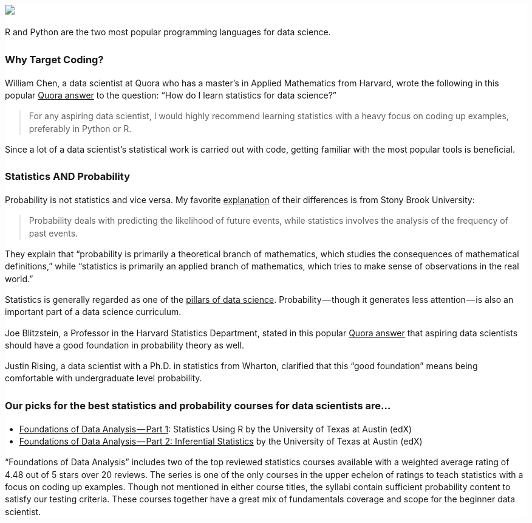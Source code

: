 

![](https://cdn-images-1.medium.com/max/1600/0*48zBpbKcBzmzA36n.jpg)

R and Python are the two most popular programming languages for data science.



### Why Target Coding?

William Chen, a data scientist at Quora who has a master’s in Applied Mathematics from Harvard, wrote the following in this popular [Quora answer](https://www.quora.com/How-do-I-learn-statistics-for-data-science) to the question: “How do I learn statistics for data science?”

> For any aspiring data scientist, I would highly recommend learning statistics with a heavy focus on coding up examples, preferably in Python or R.

Since a lot of a data scientist’s statistical work is carried out with code, getting familiar with the most popular tools is beneficial.

### Statistics AND Probability

Probability is not statistics and vice versa. My favorite [explanation](https://www3.cs.stonybrook.edu/~skiena/jaialai/excerpts/node12.html) of their differences is from Stony Brook University:

> Probability deals with predicting the likelihood of future events, while statistics involves the analysis of the frequency of past events.

They explain that “probability is primarily a theoretical branch of mathematics, which studies the consequences of mathematical definitions,” while “statistics is primarily an applied branch of mathematics, which tries to make sense of observations in the real world.”

Statistics is generally regarded as one of the [pillars of data science](https://www.quora.com/How-do-data-scientists-use-statistics). Probability — though it generates less attention — is also an important part of a data science curriculum.

Joe Blitzstein, a Professor in the Harvard Statistics Department, stated in this popular [Quora answer](https://www.quora.com/How-does-probability-theory-apply-to-data-science) that aspiring data scientists should have a good foundation in probability theory as well.

Justin Rising, a data scientist with a Ph.D. in statistics from Wharton, clarified that this “good foundation” means being comfortable with undergraduate level probability.

### Our picks for the best statistics and probability courses for data scientists are…

*   [Foundations of Data Analysis — Part 1](https://www.class-central.com/mooc/2244/edx-ut-7-01x-foundations-of-data-analysis): Statistics Using R by the University of Texas at Austin (edX)
*   [Foundations of Data Analysis — Part 2: Inferential Statistics](https://www.class-central.com/mooc/4804/edx-ut-7-21x-foundations-of-data-analysis-part-2-inferential-statistics) by the University of Texas at Austin (edX)

“Foundations of Data Analysis” includes two of the top reviewed statistics courses available with a weighted average rating of 4.48 out of 5 stars over 20 reviews. The series is one of the only courses in the upper echelon of ratings to teach statistics with a focus on coding up examples. Though not mentioned in either course titles, the syllabi contain sufficient probability content to satisfy our testing criteria. These courses together have a great mix of fundamentals coverage and scope for the beginner data scientist.
